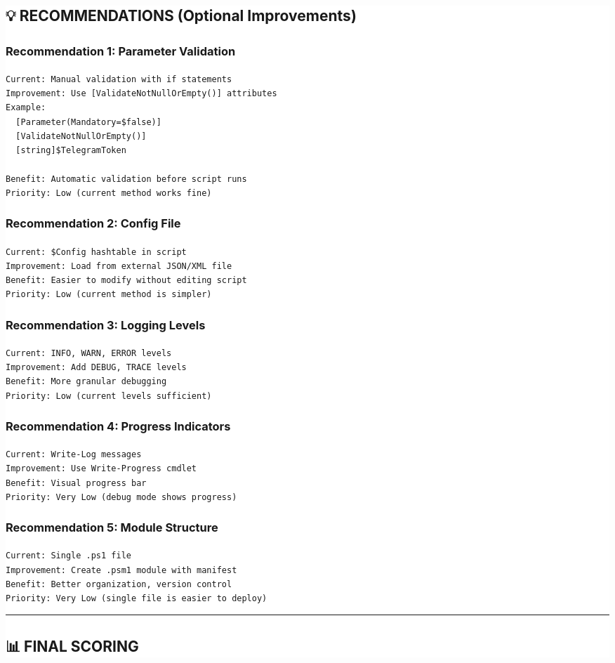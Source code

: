 
## 💡 RECOMMENDATIONS (Optional Improvements)

### **Recommendation 1: Parameter Validation**
```
Current: Manual validation with if statements
Improvement: Use [ValidateNotNullOrEmpty()] attributes
Example:
  [Parameter(Mandatory=$false)]
  [ValidateNotNullOrEmpty()]
  [string]$TelegramToken

Benefit: Automatic validation before script runs
Priority: Low (current method works fine)
```

### **Recommendation 2: Config File**
```
Current: $Config hashtable in script
Improvement: Load from external JSON/XML file
Benefit: Easier to modify without editing script
Priority: Low (current method is simpler)
```

### **Recommendation 3: Logging Levels**
```
Current: INFO, WARN, ERROR levels
Improvement: Add DEBUG, TRACE levels
Benefit: More granular debugging
Priority: Low (current levels sufficient)
```

### **Recommendation 4: Progress Indicators**
```
Current: Write-Log messages
Improvement: Use Write-Progress cmdlet
Benefit: Visual progress bar
Priority: Very Low (debug mode shows progress)
```

### **Recommendation 5: Module Structure**
```
Current: Single .ps1 file
Improvement: Create .psm1 module with manifest
Benefit: Better organization, version control
Priority: Very Low (single file is easier to deploy)
```

---

## 📊 FINAL SCORING
